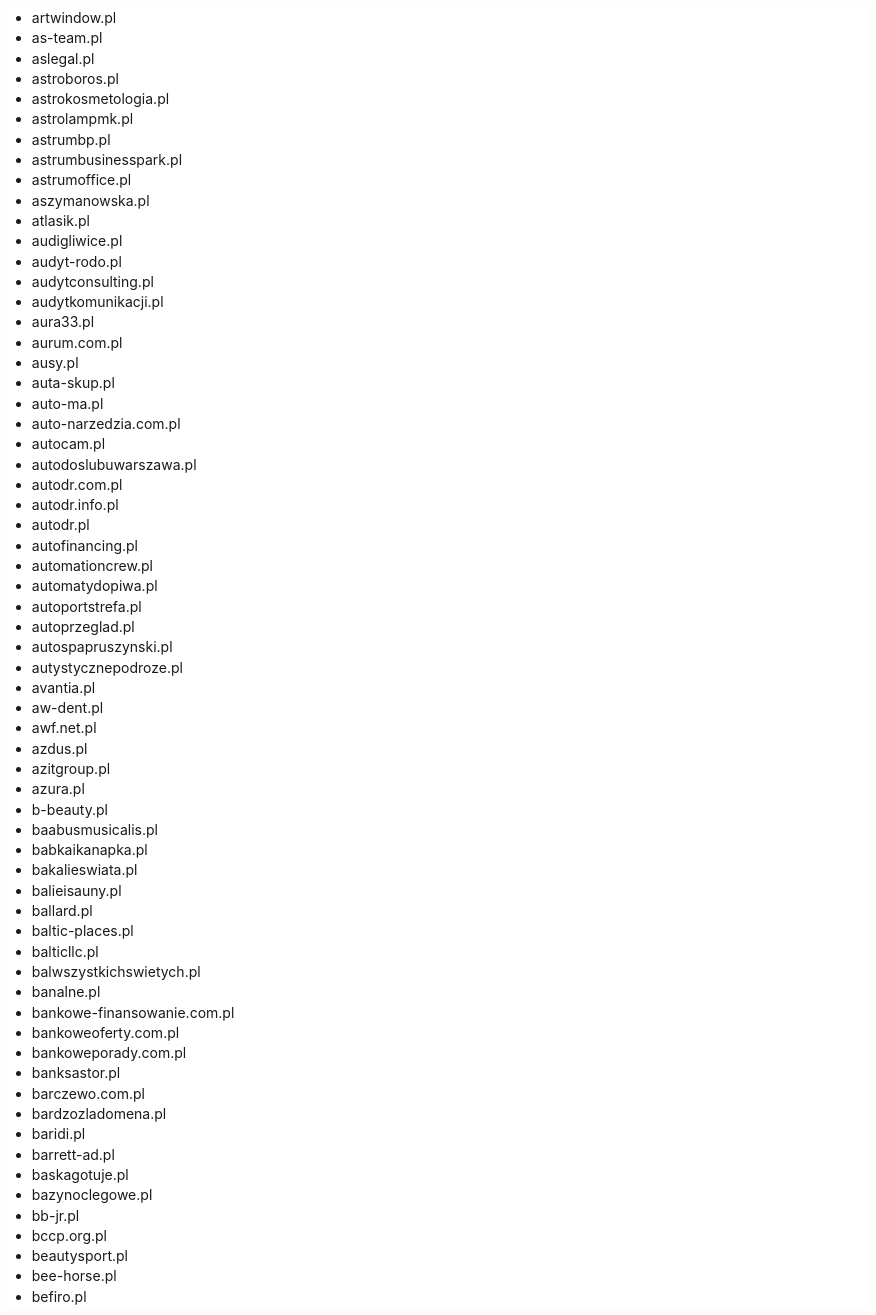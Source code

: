 - artwindow.pl
- as-team.pl
- aslegal.pl
- astroboros.pl
- astrokosmetologia.pl
- astrolampmk.pl
- astrumbp.pl
- astrumbusinesspark.pl
- astrumoffice.pl
- aszymanowska.pl
- atlasik.pl
- audigliwice.pl
- audyt-rodo.pl
- audytconsulting.pl
- audytkomunikacji.pl
- aura33.pl
- aurum.com.pl
- ausy.pl
- auta-skup.pl
- auto-ma.pl
- auto-narzedzia.com.pl
- autocam.pl
- autodoslubuwarszawa.pl
- autodr.com.pl
- autodr.info.pl
- autodr.pl
- autofinancing.pl
- automationcrew.pl
- automatydopiwa.pl
- autoportstrefa.pl
- autoprzeglad.pl
- autospapruszynski.pl
- autystycznepodroze.pl
- avantia.pl
- aw-dent.pl
- awf.net.pl
- azdus.pl
- azitgroup.pl
- azura.pl
- b-beauty.pl
- baabusmusicalis.pl
- babkaikanapka.pl
- bakalieswiata.pl
- balieisauny.pl
- ballard.pl
- baltic-places.pl
- balticllc.pl
- balwszystkichswietych.pl
- banalne.pl
- bankowe-finansowanie.com.pl
- bankoweoferty.com.pl
- bankoweporady.com.pl
- banksastor.pl
- barczewo.com.pl
- bardzozladomena.pl
- baridi.pl
- barrett-ad.pl
- baskagotuje.pl
- bazynoclegowe.pl
- bb-jr.pl
- bccp.org.pl
- beautysport.pl
- bee-horse.pl
- befiro.pl